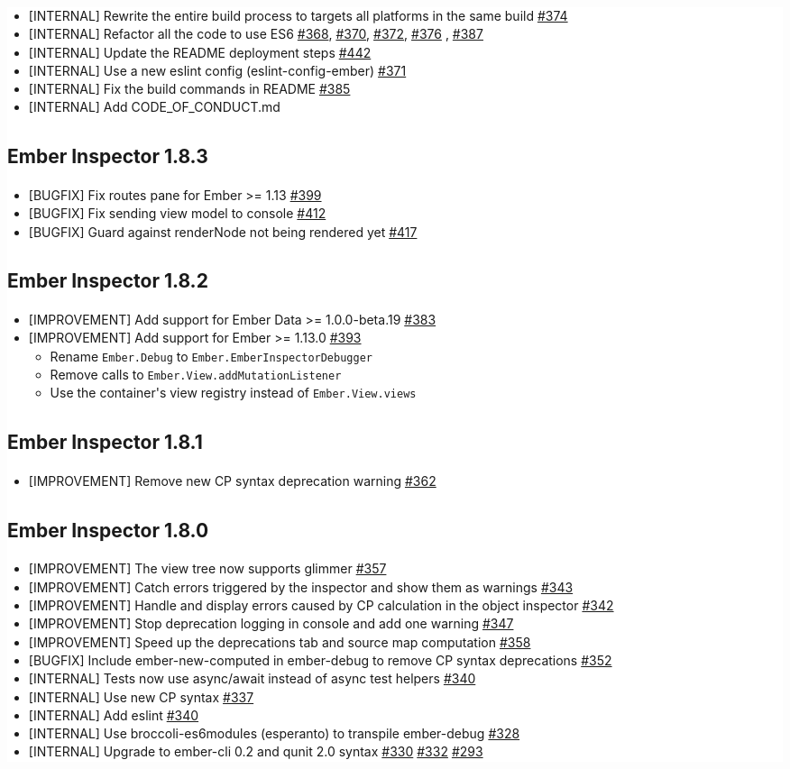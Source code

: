 * [INTERNAL] Rewrite the entire build process to targets all platforms in the same build [#374](https://github.com/emberjs/ember-inspector/pull/374)
* [INTERNAL] Refactor all the code to use ES6 [#368](https://github.com/emberjs/ember-inspector/pull/368), [#370](https://github.com/emberjs/ember-inspector/pull/370), [#372](https://github.com/emberjs/ember-inspector/pull/372),
[#376](https://github.com/emberjs/ember-inspector/pull/376)
,
[#387](https://github.com/emberjs/ember-inspector/pull/387)
* [INTERNAL] Update the README deployment steps [#442](https://github.com/emberjs/ember-inspector/pull/442)
* [INTERNAL] Use a new eslint config (eslint-config-ember) [#371](https://github.com/emberjs/ember-inspector/pull/371)
* [INTERNAL] Fix the build commands in README [#385](https://github.com/emberjs/ember-inspector/pull/385)
* [INTERNAL] Add CODE_OF_CONDUCT.md

## Ember Inspector 1.8.3

* [BUGFIX] Fix routes pane for Ember >= 1.13 [#399](https://github.com/emberjs/ember-inspector/pull/399)
* [BUGFIX] Fix sending view model to console [#412](https://github.com/emberjs/ember-inspector/pull/412)
* [BUGFIX] Guard against renderNode not being rendered yet [#417](https://github.com/emberjs/ember-inspector/pull/417)

## Ember Inspector 1.8.2

* [IMPROVEMENT] Add support for Ember Data >= 1.0.0-beta.19 [#383](https://github.com/emberjs/ember-inspector/pull/383)
* [IMPROVEMENT] Add support for Ember >= 1.13.0 [#393](https://github.com/emberjs/ember-inspector/pull/393)
  - Rename `Ember.Debug` to `Ember.EmberInspectorDebugger`
  - Remove calls to `Ember.View.addMutationListener`
  - Use the container's view registry instead of `Ember.View.views`

## Ember Inspector 1.8.1

* [IMPROVEMENT] Remove new CP syntax deprecation warning [#362](https://github.com/emberjs/ember-inspector/pull/362)

## Ember Inspector 1.8.0

* [IMPROVEMENT] The view tree now supports glimmer [#357](https://github.com/emberjs/ember-inspector/pull/357)
* [IMPROVEMENT] Catch errors triggered by the inspector and show them as warnings [#343](https://github.com/emberjs/ember-inspector/pull/343)
* [IMPROVEMENT] Handle and display errors caused by CP calculation in the object inspector [#342](https://github.com/emberjs/ember-inspector/pull/342)
* [IMPROVEMENT] Stop deprecation logging in console and add one warning [#347](https://github.com/emberjs/ember-inspector/pull/347)
* [IMPROVEMENT] Speed up the deprecations tab and source map computation [#358](https://github.com/emberjs/ember-inspector/pull/358)
* [BUGFIX] Include ember-new-computed in ember-debug to remove CP syntax deprecations [#352](https://github.com/emberjs/ember-inspector/pull/352)
* [INTERNAL] Tests now use async/await instead of async test helpers [#340](https://github.com/emberjs/ember-inspector/pull/340)
* [INTERNAL] Use new CP syntax [#337](https://github.com/emberjs/ember-inspector/pull/337)
* [INTERNAL] Add eslint [#340](https://github.com/emberjs/ember-inspector/pull/340)
* [INTERNAL] Use broccoli-es6modules (esperanto) to transpile ember-debug [#328](https://github.com/emberjs/ember-inspector/pull/328)
* [INTERNAL] Upgrade to ember-cli 0.2 and qunit 2.0 syntax [#330](https://github.com/emberjs/ember-inspector/pull/330) [#332](https://github.com/emberjs/ember-inspector/pull/332) [#293](https://github.com/emberjs/ember-inspector/pull/293)